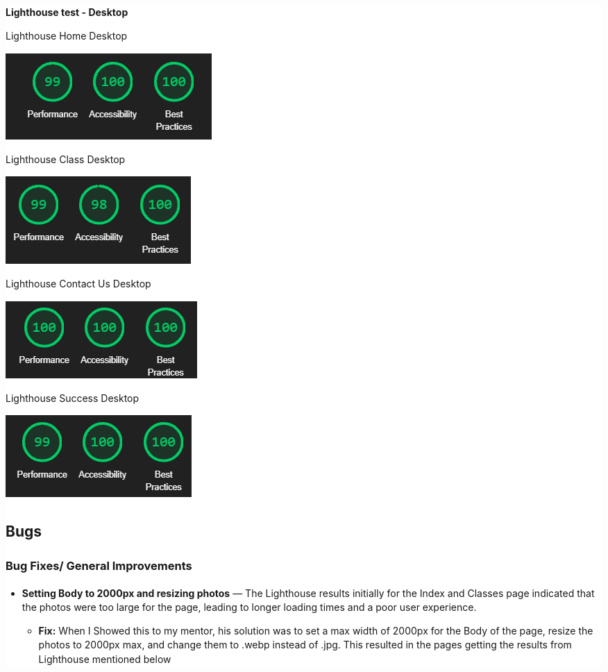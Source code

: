 **Lighthouse test - Desktop**

Lighthouse Home Desktop

![Lighthouse Home Desktop](assets/README/index-lighthouse-desktop.png)

Lighthouse Class Desktop

![Lighthouse Class Desktop](assets/README/classes-desktop.png)

Lighthouse Contact Us Desktop

![Lighthouse Contact Us Desktop](assets/README/contact-us-desktop.png)

Lighthouse Success Desktop

![Lighthouse Success Desktop](assets/README/success-desktop.png)

## Bugs

### Bug Fixes/ General Improvements 

* **Setting Body to 2000px and resizing photos** — The Lighthouse results initially for the Index and Classes page indicated that the photos were too large for the page, leading to longer loading times and a poor user experience. 

     - __Fix:__  When I Showed this to my mentor, his solution was to set a max width of 2000px for the Body of the page, resize the photos to 2000px max, and change them to .webp instead of .jpg. This resulted in the pages getting the results from Lighthouse mentioned below

